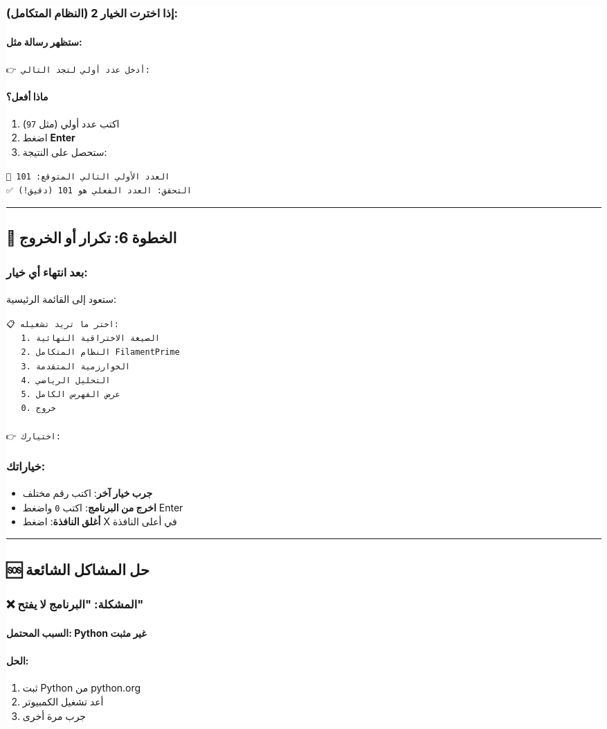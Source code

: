 ### **إذا اخترت الخيار 2 (النظام المتكامل):**

#### **ستظهر رسالة مثل:**
```
👉 أدخل عدد أولي لتجد التالي: 
```

#### **ماذا أفعل؟**
1. اكتب عدد أولي (مثل `97`)
2. اضغط **Enter**
3. ستحصل على النتيجة:
```
🔮 العدد الأولي التالي المتوقع: 101
✅ التحقق: العدد الفعلي هو 101 (دقيق!)
```

---

## 🔄 الخطوة 6: تكرار أو الخروج

### **بعد انتهاء أي خيار:**
ستعود إلى القائمة الرئيسية:
```
📋 اختر ما تريد تشغيله:
   1. الصيغة الاختراقية النهائية
   2. النظام المتكامل FilamentPrime
   3. الخوارزمية المتقدمة
   4. التحليل الرياضي
   5. عرض الفهرس الكامل
   0. خروج

👉 اختيارك: 
```

### **خياراتك:**
- **جرب خيار آخر**: اكتب رقم مختلف
- **اخرج من البرنامج**: اكتب `0` واضغط Enter
- **أغلق النافذة**: اضغط X في أعلى النافذة

---

## 🆘 حل المشاكل الشائعة

### **❌ المشكلة: "البرنامج لا يفتح"**

#### **السبب المحتمل**: Python غير مثبت
#### **الحل**:
1. ثبت Python من python.org
2. أعد تشغيل الكمبيوتر
3. جرب مرة أخرى
